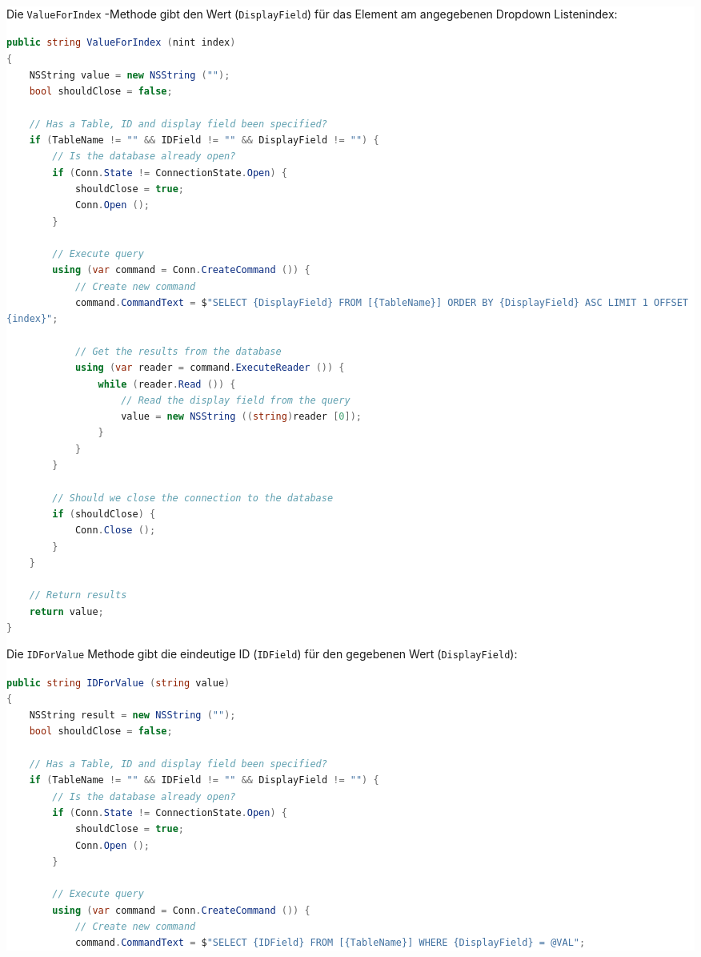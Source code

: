 Die `ValueForIndex` -Methode gibt den Wert (`DisplayField`) für das Element am angegebenen Dropdown Listenindex:

```csharp
public string ValueForIndex (nint index)
{
    NSString value = new NSString ("");
    bool shouldClose = false;

    // Has a Table, ID and display field been specified?
    if (TableName != "" && IDField != "" && DisplayField != "") {
        // Is the database already open?
        if (Conn.State != ConnectionState.Open) {
            shouldClose = true;
            Conn.Open ();
        }

        // Execute query
        using (var command = Conn.CreateCommand ()) {
            // Create new command
            command.CommandText = $"SELECT {DisplayField} FROM [{TableName}] ORDER BY {DisplayField} ASC LIMIT 1 OFFSET {index}";

            // Get the results from the database
            using (var reader = command.ExecuteReader ()) {
                while (reader.Read ()) {
                    // Read the display field from the query
                    value = new NSString ((string)reader [0]);
                }
            }
        }

        // Should we close the connection to the database
        if (shouldClose) {
            Conn.Close ();
        }
    }

    // Return results
    return value;
}
```

Die `IDForValue` Methode gibt die eindeutige ID (`IDField`) für den gegebenen Wert (`DisplayField`):

```csharp
public string IDForValue (string value)
{
    NSString result = new NSString ("");
    bool shouldClose = false;

    // Has a Table, ID and display field been specified?
    if (TableName != "" && IDField != "" && DisplayField != "") {
        // Is the database already open?
        if (Conn.State != ConnectionState.Open) {
            shouldClose = true;
            Conn.Open ();
        }

        // Execute query
        using (var command = Conn.CreateCommand ()) {
            // Create new command
            command.CommandText = $"SELECT {IDField} FROM [{TableName}] WHERE {DisplayField} = @VAL";
```